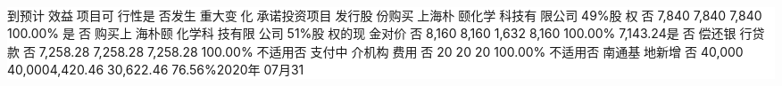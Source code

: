 到预计
效益
项目可
行性是
否发生
重大变
化
承诺投资项目
发行股
份购买
上海朴
颐化学
科技有
限公司
49%股
权
否
7,840
7,840
7,840
100.00%
是
否
购买上
海朴颐
化学科
技有限
公司
51%股
权的现
金对价
否
8,160
8,160
1,632
8,160
100.00%
7,143.24是
否
偿还银
行贷款
否
7,258.28
7,258.28
7,258.28
100.00%
不适用否
支付中
介机构
费用
否
20
20
20
100.00%
不适用否
南通基
地新增
否
40,000
40,0004,420.46
30,622.46
76.56%2020年
07月31
